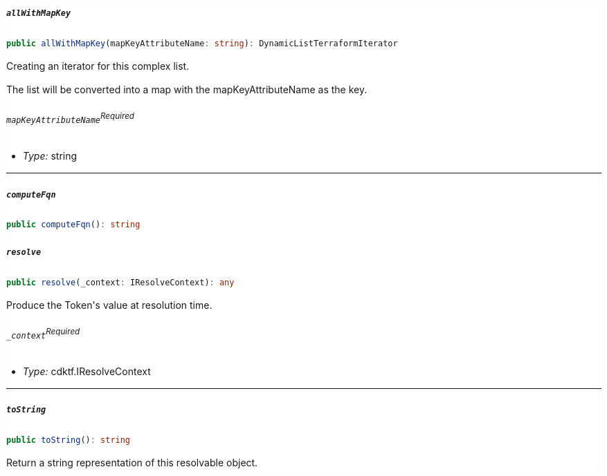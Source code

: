 
##### `allWithMapKey` <a name="allWithMapKey" id="rhizo-co-terraform-provider-oci.dataOciApigatewayUsagePlan.DataOciApigatewayUsagePlanEntitlementsQuotaList.allWithMapKey"></a>

```typescript
public allWithMapKey(mapKeyAttributeName: string): DynamicListTerraformIterator
```

Creating an iterator for this complex list.

The list will be converted into a map with the mapKeyAttributeName as the key.

###### `mapKeyAttributeName`<sup>Required</sup> <a name="mapKeyAttributeName" id="rhizo-co-terraform-provider-oci.dataOciApigatewayUsagePlan.DataOciApigatewayUsagePlanEntitlementsQuotaList.allWithMapKey.parameter.mapKeyAttributeName"></a>

- *Type:* string

---

##### `computeFqn` <a name="computeFqn" id="rhizo-co-terraform-provider-oci.dataOciApigatewayUsagePlan.DataOciApigatewayUsagePlanEntitlementsQuotaList.computeFqn"></a>

```typescript
public computeFqn(): string
```

##### `resolve` <a name="resolve" id="rhizo-co-terraform-provider-oci.dataOciApigatewayUsagePlan.DataOciApigatewayUsagePlanEntitlementsQuotaList.resolve"></a>

```typescript
public resolve(_context: IResolveContext): any
```

Produce the Token's value at resolution time.

###### `_context`<sup>Required</sup> <a name="_context" id="rhizo-co-terraform-provider-oci.dataOciApigatewayUsagePlan.DataOciApigatewayUsagePlanEntitlementsQuotaList.resolve.parameter._context"></a>

- *Type:* cdktf.IResolveContext

---

##### `toString` <a name="toString" id="rhizo-co-terraform-provider-oci.dataOciApigatewayUsagePlan.DataOciApigatewayUsagePlanEntitlementsQuotaList.toString"></a>

```typescript
public toString(): string
```

Return a string representation of this resolvable object.
